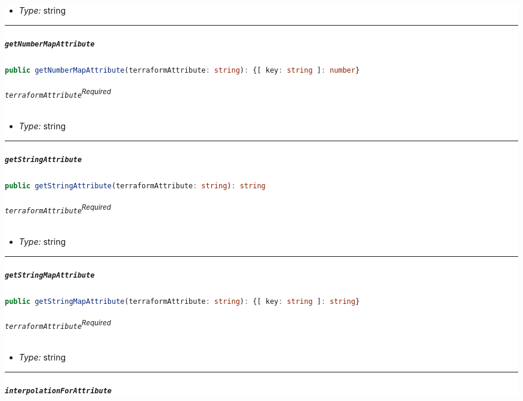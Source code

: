 - *Type:* string

---

##### `getNumberMapAttribute` <a name="getNumberMapAttribute" id="rhizo-co-terraform-provider-oci.dataOciCoreVolumeGroupReplica.DataOciCoreVolumeGroupReplica.getNumberMapAttribute"></a>

```typescript
public getNumberMapAttribute(terraformAttribute: string): {[ key: string ]: number}
```

###### `terraformAttribute`<sup>Required</sup> <a name="terraformAttribute" id="rhizo-co-terraform-provider-oci.dataOciCoreVolumeGroupReplica.DataOciCoreVolumeGroupReplica.getNumberMapAttribute.parameter.terraformAttribute"></a>

- *Type:* string

---

##### `getStringAttribute` <a name="getStringAttribute" id="rhizo-co-terraform-provider-oci.dataOciCoreVolumeGroupReplica.DataOciCoreVolumeGroupReplica.getStringAttribute"></a>

```typescript
public getStringAttribute(terraformAttribute: string): string
```

###### `terraformAttribute`<sup>Required</sup> <a name="terraformAttribute" id="rhizo-co-terraform-provider-oci.dataOciCoreVolumeGroupReplica.DataOciCoreVolumeGroupReplica.getStringAttribute.parameter.terraformAttribute"></a>

- *Type:* string

---

##### `getStringMapAttribute` <a name="getStringMapAttribute" id="rhizo-co-terraform-provider-oci.dataOciCoreVolumeGroupReplica.DataOciCoreVolumeGroupReplica.getStringMapAttribute"></a>

```typescript
public getStringMapAttribute(terraformAttribute: string): {[ key: string ]: string}
```

###### `terraformAttribute`<sup>Required</sup> <a name="terraformAttribute" id="rhizo-co-terraform-provider-oci.dataOciCoreVolumeGroupReplica.DataOciCoreVolumeGroupReplica.getStringMapAttribute.parameter.terraformAttribute"></a>

- *Type:* string

---

##### `interpolationForAttribute` <a name="interpolationForAttribute" id="rhizo-co-terraform-provider-oci.dataOciCoreVolumeGroupReplica.DataOciCoreVolumeGroupReplica.interpolationForAttribute"></a>
